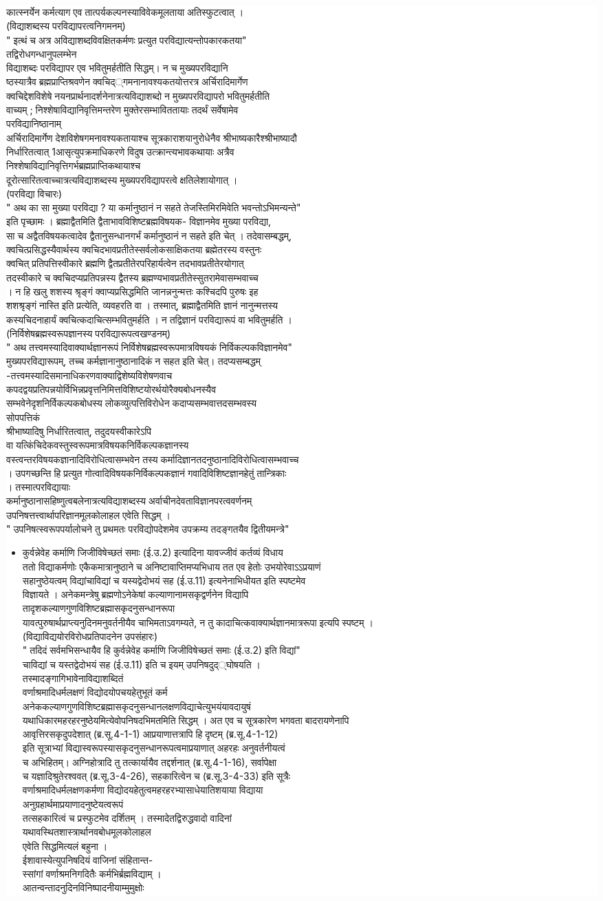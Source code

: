 कात्स्नर्येन कर्मत्याग एव तात्पर्यकल्पनस्याविवेकमूलताया अतिस्फुटत्वात् ।  
(विद्याशब्दस्य परविद्यापरत्वनिगमनम्)  
" इत्थं च अत्र अविद्याशब्दविवक्षितकर्मणः प्रत्युत परविद्यात्यन्तोपकारकतया"  
तद्विरोधगन्धानुपलम्भेन  
विद्याशब्दः परविद्यापर एव भवितुमर्हतीति सिद्धम्। न च मुख्यपरविद्यानि  
ष्ठस्यात्रैव ब्रह्मप्राप्तिश्रवणेन क्वचिद््गमनानावश्यकतयोत्तरत्र अर्चिरादिमार्गेण  
क्वचिद्देशविशेषे नयनप्रार्थनादर्शनेनात्रत्यविद्याशब्दो न मुख्यपरविद्यापरो भवितुमर्हतीति  
वाच्यम् ; निश्शेषाविद्यानिवृत्तिमन्तरेण मुक्तेरसम्भाविततायाः तदर्थं सर्वेषामेव  
परविद्यानिष्ठानाम्  
अर्चिरादिमार्गेण देशविशेषगमनावश्यकतायाश्च सूत्रकाराशयानुरोधेनैव श्रीभाष्यकारैश्श्रीभाष्यादौ  
निर्धारितत्वात् 1आसृत्युपक्रमाधिकरणे विदुष उत्क्रान्त्यभावकथायाः अत्रैव  
निश्शेषाविद्यानिवृत्तिगर्भब्रह्मप्राप्तिकथायाश्च  
दूरोत्सारितत्वाच्चात्रत्यविद्याशब्दस्य मुख्यपरविद्यापरत्वे क्षतिलेशायोगात् ।  
(परविद्या विचारः)  
" अथ का सा मुख्या परविद्या ? या कर्मानुष्ठानं न सहते तेजस्तिमिरमिवेति भवन्तोऽभिमन्यन्ते"  
इति पृच्छामः । ब्रह्माद्वैतमिति द्वैताभावविशिष्टब्रह्मविषयक- विज्ञानमेव मुख्या परविद्या,  
सा च अद्वैतविषयकत्वादेव द्वैतानुसन्धानगर्भं कर्मानुष्ठानं न सहते इति चेत् । तदेवासम्बद्धम्,  
क्वचित्प्रसिद्धस्यैवार्थस्य क्वचिदभावप्रतीतेस्सर्वलोकसाक्षिकतया ब्रह्मेतरस्य वस्तुनः  
क्वचित् प्रतिपत्तिस्वीकारे ब्रह्मणि द्वैतप्रतीतेरपरिहार्यत्वेन तदभावप्रतीतेरयोगात्  
तदस्वीकारे च क्वचिदप्यप्रतिपन्नस्य द्वैतस्य ब्रह्मण्यभावप्रतीतेस्सुतरामेवासम्भवाच्च  
। न हि खलु शशस्य श्रृङ्गं क्वाप्यप्रसिद्धमिति जानन्ननुन्मत्तः कश्चिदपि पुरुषः इह  
शशश्रृङ्गं नास्ति इति प्रत्येति, व्यवहरति वा । तस्मात्, ब्रह्माद्वैतमिति ज्ञानं नानुन्मत्तस्य  
कस्यचिदनाहार्यं क्वचित्कदाचित्सम्भवितुमर्हति । न तद्विज्ञानं परविद्यारूपं वा भवितुमर्हति ।  
(निर्विशेषब्रह्मस्वरूपज्ञानस्य परविद्यारूपत्वखण्डनम्)  
" अथ तत्त्वमस्यादिवाक्यार्थज्ञानरूपं निर्विशेषब्रह्मस्वरूपमात्रविषयकं निर्विकल्पकविज्ञानमेव"  
मुख्यपरविद्यारूपम्, तच्च कर्मज्ञानानुष्ठानादिकं न सहत इति चेत्। तदप्यसम्बद्धम्  
-तत्त्वमस्यादिसमानाधिकरणवाक्याद्विशेष्यविशेषणवाच  
कपदद्वयप्रतिपन्नयोर्विभिन्नप्रवृत्तनिमित्तविशिष्टयोरर्थयोरैक्यबोधनस्यैव  
सम्भवेनेदृशनिर्विकल्पकबोधस्य लोकव्युत्पत्तिविरोधेन कदाप्यसम्भवात्तदसम्भवस्य  
सोपपत्तिकं  
श्रीभाष्यादिषु निर्धारितत्वात्, तदुदयस्वीकारेऽपि  
वा यत्किंचिदेकवस्तुस्वरूपमात्रविषयकनिर्विकल्पकज्ञानस्य  
वस्त्वन्तरविषयकज्ञानादिविरोधित्वासम्भवेन तस्य कर्मादिज्ञानतदनुष्ठानादिविरोधित्वासम्भवाच्च  
। उपगच्छन्ति हि प्रत्युत गोत्वादिविषयकनिर्विकल्पकज्ञानं गवादिविशिष्टज्ञानहेतुं तान्त्रिकाः  
। तस्मात्परविद्यायाः  
कर्मानुष्ठानासहिष्णुत्वबलेनात्रत्यविद्याशब्दस्य अर्वाचीनदेवताविज्ञानपरत्ववर्णनम्  
उपनिषत्तत्त्वार्थापरिज्ञानमूलकोलाहल एवेति सिद्धम् ।  
" उपनिषत्स्वरूपपर्यालोचने तु प्रथमतः परविद्योपदेशमेव उपक्रम्य तदङ्गतयैव द्वितीयमन्त्रे"  
- कुर्वन्नेवेह कर्माणि जिजीविषेच्छतं समाः (ई.उ.2) इत्यादिना यावज्जीवं कर्तव्यं विधाय  
ततो विद्याकर्मणोः एकैकमात्रानुष्ठाने च अनिष्टावाप्तिमप्यभिधाय तत एव हेतोः उभयोरेवाऽऽप्रयाणं  
सहानुष्ठेयत्वम् विद्यांचाविद्यां च यस्यद्वेदोभयं सह (ई.उ.11) इत्यनेनाभिधीयत इति स्पष्टमेव  
विज्ञायते । अनेकमन्त्रेषु ब्रह्मणोऽनेकेषां कल्याणानामसकृद्वर्णनेन विद्यापि  
तादृशकल्याणगुणविशिष्टब्रह्मासकृदनुसन्धानरूपा  
यावत्पुरुषार्थप्राप्त्यनुदिनमनुवर्तनीयैव चाभिमताऽवगम्यते, न तु कादाचित्कवाक्यार्थज्ञानमात्ररूपा इत्यपि स्पष्टम् ।  
(विद्याविद्ययोरविरोधप्रतिपादनेन उपसंहारः)  
" तदिदं सर्वमभिसन्धायैव हि कुर्वन्नेवेह कर्माणि जिजीविषेच्छतं समाः (ई.उ.2) इति विद्यां"  
चाविद्यां च यस्तद्वेदोभयं सह (ई.उ.11) इति च इयम् उपनिषदुद््घोषयति ।  
तस्मादङ्गागिभावेनाविद्याशब्दितं  
वर्णाश्रमादिधर्मलक्षणं विद्योदयोपचयहेतुभूतं कर्म  
अनेककल्याणगुणविशिष्टब्रह्मासकृदनुसन्धानलक्षणविद्याचेत्युभयंयावदायुषं  
यथाधिकारमहरहरनुष्ठेयमित्येवोपनिषदभिमतमिति सिद्धम् । अत एव च सूत्रकारेण भगवता बादरायणेनापि  
आवृत्तिरसकृदुपदेशात् (ब्र.सू.4-1-1) आप्रयाणात्तत्रापि हि दृष्टम् (ब्र.सू.4-1-12)  
इति सूत्राभ्यां विद्यास्वरूपस्यासकृदनुसन्धानरूपत्वमाप्रयाणात् अहरहः अनुवर्तनीयत्वं  
च अभिहितम्। अग्निहोत्रादि तु तत्कार्यायैव तद्दर्शनात् (ब्र.सू.4-1-16), सर्वापेक्षा  
च यज्ञादिश्रुतेरश्ववत् (ब्र.सू.3-4-26), सहकारित्वेन च (ब्र.सू.3-4-33) इति सूत्रैः  
वर्णाश्रमादिधर्मलक्षणकर्मणा विद्योदयहेतुत्वमहरहरभ्यासाधेयातिशयाया विद्याया  
अनुग्रहार्थमाप्रयाणादनुष्टेयत्वरूपं  
तत्सहकारित्वं च प्रस्फुटमेव दर्शितम् । तस्मादेतद्विरुद्धवादो वादिनां  
यथावस्थितशास्त्रार्थानवबोधमूलकोलाहल  
एवेति सिद्धमित्यलं बहुना ।  
ईशावास्येत्युपनिषदियं वाजिनां संहितान्त-  
स्सांगां वर्णाश्रमनिगदितैः कर्मभिर्ब्रह्मविद्याम् ।  
आतन्वन्तादनुदिनविनिष्पादनीयाम्मुमुक्षोः  